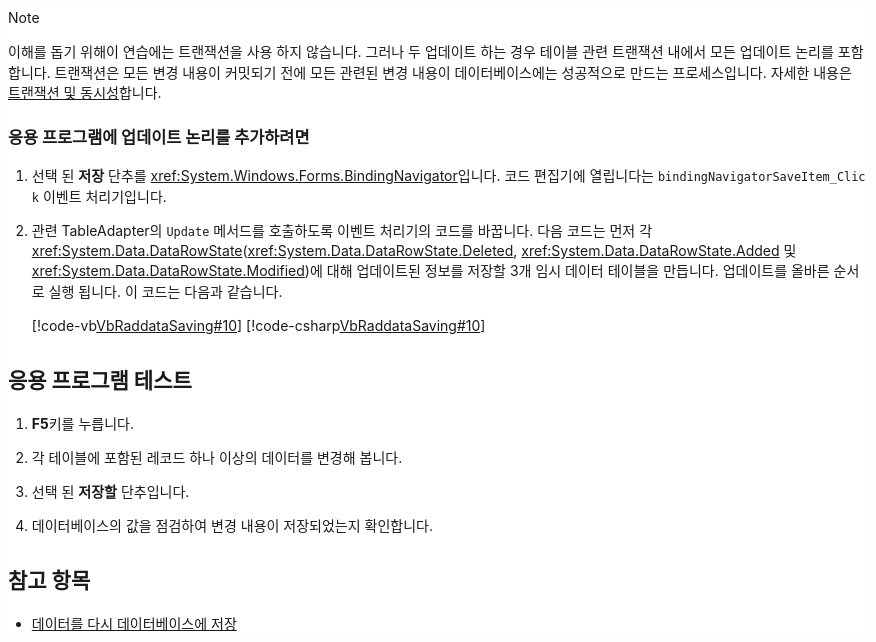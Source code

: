 > [!NOTE]
> 이해를 돕기 위해이 연습에는 트랜잭션을 사용 하지 않습니다. 그러나 두 업데이트 하는 경우 테이블 관련 트랜잭션 내에서 모든 업데이트 논리를 포함 합니다. 트랜잭션은 모든 변경 내용이 커밋되기 전에 모든 관련된 변경 내용이 데이터베이스에는 성공적으로 만드는 프로세스입니다. 자세한 내용은 [트랜잭션 및 동시성](/dotnet/framework/data/adonet/transactions-and-concurrency)합니다.

### <a name="to-add-update-logic-to-the-application"></a>응용 프로그램에 업데이트 논리를 추가하려면

1. 선택 된 **저장** 단추를 <xref:System.Windows.Forms.BindingNavigator>입니다. 코드 편집기에 열립니다는 `bindingNavigatorSaveItem_Click` 이벤트 처리기입니다.

2. 관련 TableAdapter의 `Update` 메서드를 호출하도록 이벤트 처리기의 코드를 바꿉니다. 다음 코드는 먼저 각 <xref:System.Data.DataRowState>(<xref:System.Data.DataRowState.Deleted>, <xref:System.Data.DataRowState.Added> 및 <xref:System.Data.DataRowState.Modified>)에 대해 업데이트된 정보를 저장할 3개 임시 데이터 테이블을 만듭니다. 업데이트를 올바른 순서로 실행 됩니다. 이 코드는 다음과 같습니다.

     [!code-vb[VbRaddataSaving#10](../data-tools/codesnippet/VisualBasic/save-data-to-a-database-multiple-tables_1.vb)]
     [!code-csharp[VbRaddataSaving#10](../data-tools/codesnippet/CSharp/save-data-to-a-database-multiple-tables_1.cs)]

## <a name="test-the-application"></a>응용 프로그램 테스트

1. **F5**키를 누릅니다.

2. 각 테이블에 포함된 레코드 하나 이상의 데이터를 변경해 봅니다.

3. 선택 된 **저장할** 단추입니다.

4. 데이터베이스의 값을 점검하여 변경 내용이 저장되었는지 확인합니다.

## <a name="see-also"></a>참고 항목

- [데이터를 다시 데이터베이스에 저장](../data-tools/save-data-back-to-the-database.md)